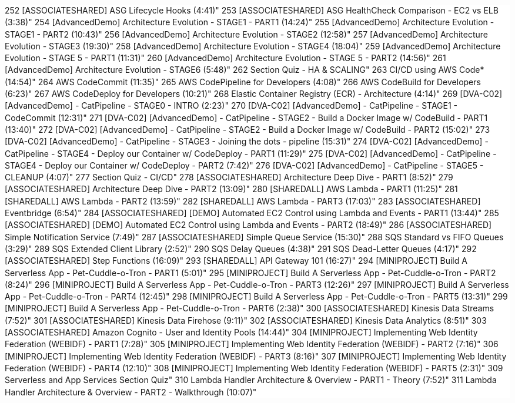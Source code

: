 252 [ASSOCIATESHARED] ASG Lifecycle Hooks (4:41)"
253 [ASSOCIATESHARED] ASG HealthCheck Comparison - EC2 vs ELB (3:38)"
254 [AdvancedDemo] Architecture Evolution - STAGE1 - PART1 (14:24)"
255 [AdvancedDemo] Architecture Evolution - STAGE1 - PART2 (10:43)"
256 [AdvancedDemo] Architecture Evolution - STAGE2 (12:58)"
257 [AdvancedDemo] Architecture Evolution - STAGE3 (19:30)"
258 [AdvancedDemo] Architecture Evolution - STAGE4 (18:04)"
259 [AdvancedDemo] Architecture Evolution - STAGE 5 - PART1 (11:31)"
260 [AdvancedDemo] Architecture Evolution - STAGE 5 - PART2 (14:56)"
261 [AdvancedDemo] Architecture Evolution - STAGE6 (5:48)"
262 Section Quiz - HA & SCALING"
263 CI/CD using AWS Code* (14:54)"
264 AWS CodeCommit (11:35)"
265 AWS CodePipeline for Developers (4:08)"
266 AWS CodeBuild for Developers (6:23)"
267 AWS CodeDeploy for Developers (10:21)"
268 Elastic Container Registry (ECR) - Architecture (4:14)"
269 [DVA-C02] [AdvancedDemo] - CatPipeline - STAGE0 - INTRO (2:23)"
270 [DVA-C02] [AdvancedDemo] - CatPipeline - STAGE1 - CodeCommit (12:31)"
271 [DVA-C02] [AdvancedDemo] - CatPipeline - STAGE2 - Build a Docker Image w/ CodeBuild - PART1 (13:40)"
272 [DVA-C02] [AdvancedDemo] - CatPipeline - STAGE2 - Build a Docker Image w/ CodeBuild - PART2 (15:02)"
273 [DVA-C02] [AdvancedDemo] - CatPipeline - STAGE3 - Joining the dots - pipeline (15:31)"
274 [DVA-C02] [AdvancedDemo] - CatPipeline - STAGE4 - Deploy our Container w/ CodeDeploy - PART1 (11:29)"
275 [DVA-C02] [AdvancedDemo] - CatPipeline - STAGE4 - Deploy our Container w/ CodeDeploy - PART2 (7:42)"
276 [DVA-C02] [AdvancedDemo] - CatPipeline - STAGE5 - CLEANUP (4:07)"
277 Section Quiz - CI/CD"
278 [ASSOCIATESHARED] Architecture Deep Dive - PART1 (8:52)"
279 [ASSOCIATESHARED] Architecture Deep Dive - PART2 (13:09)"
280 [SHAREDALL] AWS Lambda - PART1 (11:25)"
281 [SHAREDALL] AWS Lambda - PART2 (13:59)"
282 [SHAREDALL] AWS Lambda - PART3 (17:03)"
283 [ASSOCIATESHARED] Eventbridge (6:54)"
284 [ASSOCIATESHARED] [DEMO] Automated EC2 Control using Lambda and Events - PART1 (13:44)"
285 [ASSOCIATESHARED] [DEMO] Automated EC2 Control using Lambda and Events - PART2 (18:49)"
286 [ASSOCIATESHARED] Simple Notification Service (7:49)"
287 [ASSOCIATESHARED] Simple Queue Service (15:30)"
288 SQS Standard vs FIFO Queues (3:29)"
289 SQS Extended Client Library (2:52)"
290 SQS Delay Queues (4:38)"
291 SQS Dead-Letter Queues (4:17)"
292 [ASSOCIATESHARED] Step Functions (16:09)"
293 [SHAREDALL] API Gateway 101 (16:27)"
294 [MINIPROJECT] Build A Serverless App - Pet-Cuddle-o-Tron - PART1 (5:01)"
295 [MINIPROJECT] Build A Serverless App - Pet-Cuddle-o-Tron - PART2 (8:24)"
296 [MINIPROJECT] Build A Serverless App - Pet-Cuddle-o-Tron - PART3 (12:26)"
297 [MINIPROJECT] Build A Serverless App - Pet-Cuddle-o-Tron - PART4 (12:45)"
298 [MINIPROJECT] Build A Serverless App - Pet-Cuddle-o-Tron - PART5 (13:31)"
299 [MINIPROJECT] Build A Serverless App - Pet-Cuddle-o-Tron - PART6 (2:38)"
300 [ASSOCIATESHARED] Kinesis Data Streams (7:52)"
301 [ASSOCIATESHARED] Kinesis Data Firehose (9:11)"
302 [ASSOCIATESHARED] Kinesis Data Analytics (8:51)"
303 [ASSOCIATESHARED] Amazon Cognito - User and Identity Pools (14:44)"
304 [MINIPROJECT] Implementing Web Identity Federation (WEBIDF) - PART1 (7:28)"
305 [MINIPROJECT] Implementing Web Identity Federation (WEBIDF) - PART2 (7:16)"
306 [MINIPROJECT] Implementing Web Identity Federation (WEBIDF) - PART3 (8:16)"
307 [MINIPROJECT] Implementing Web Identity Federation (WEBIDF) - PART4 (12:10)"
308 [MINIPROJECT] Implementing Web Identity Federation (WEBIDF) - PART5 (2:31)"
309 Serverless and App Services Section Quiz"
310 Lambda Handler Architecture & Overview - PART1 - Theory (7:52)"
311 Lambda Handler Architecture & Overview - PART2 - Walkthrough (10:07)"